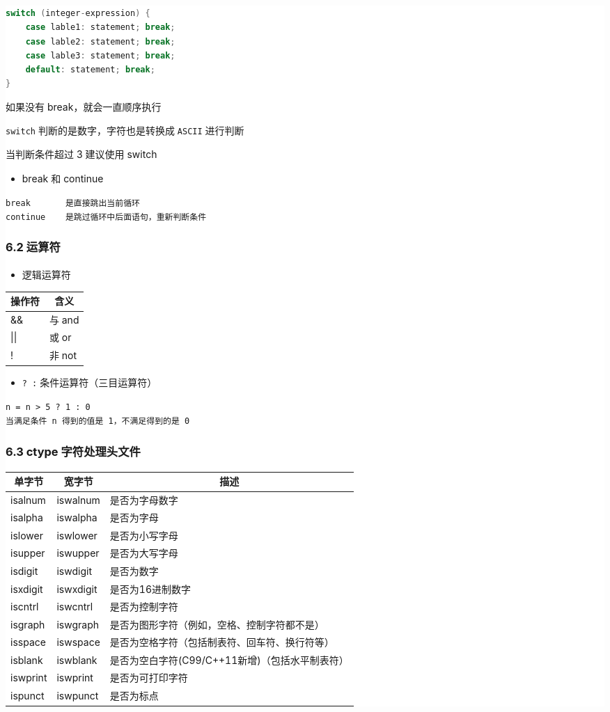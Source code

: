 ```c++
switch (integer-expression) {
	case lable1: statement; break;
	case lable2: statement; break;
	case lable3: statement; break;
	default: statement; break;
}
```

如果没有 break，就会一直顺序执行

`switch` 判断的是数字，字符也是转换成 `ASCII` 进行判断

当判断条件超过 3 建议使用 switch

+ break 和 continue

```
break		是直接跳出当前循环
continue	是跳过循环中后面语句，重新判断条件
```





### 6.2 运算符

+ 逻辑运算符

| 操作符 | 含义   |
| ------ | ------ |
| &&     | 与 and |
| \|\|   | 或 or  |
| !      | 非 not |

+ `? :` 条件运算符（三目运算符）

```
n = n > 5 ? 1 : 0
当满足条件 n 得到的值是 1，不满足得到的是 0
```



### 6.3 ctype  字符处理头文件

| 单字节   | 宽字节    | 描述                                            |
| -------- | --------- | ----------------------------------------------- |
| isalnum  | iswalnum  | 是否为字母数字                                  |
| isalpha  | iswalpha  | 是否为字母                                      |
| islower  | iswlower  | 是否为小写字母                                  |
| isupper  | iswupper  | 是否为大写字母                                  |
| isdigit  | iswdigit  | 是否为数字                                      |
| isxdigit | iswxdigit | 是否为16进制数字                                |
| iscntrl  | iswcntrl  | 是否为控制字符                                  |
| isgraph  | iswgraph  | 是否为图形字符（例如，空格、控制字符都不是）    |
| isspace  | iswspace  | 是否为空格字符（包括制表符、回车符、换行符等）  |
| isblank  | iswblank  | 是否为空白字符(C99/C++11新增)（包括水平制表符） |
| iswprint | iswprint  | 是否为可打印字符                                |
| ispunct  | iswpunct  | 是否为标点                                      |